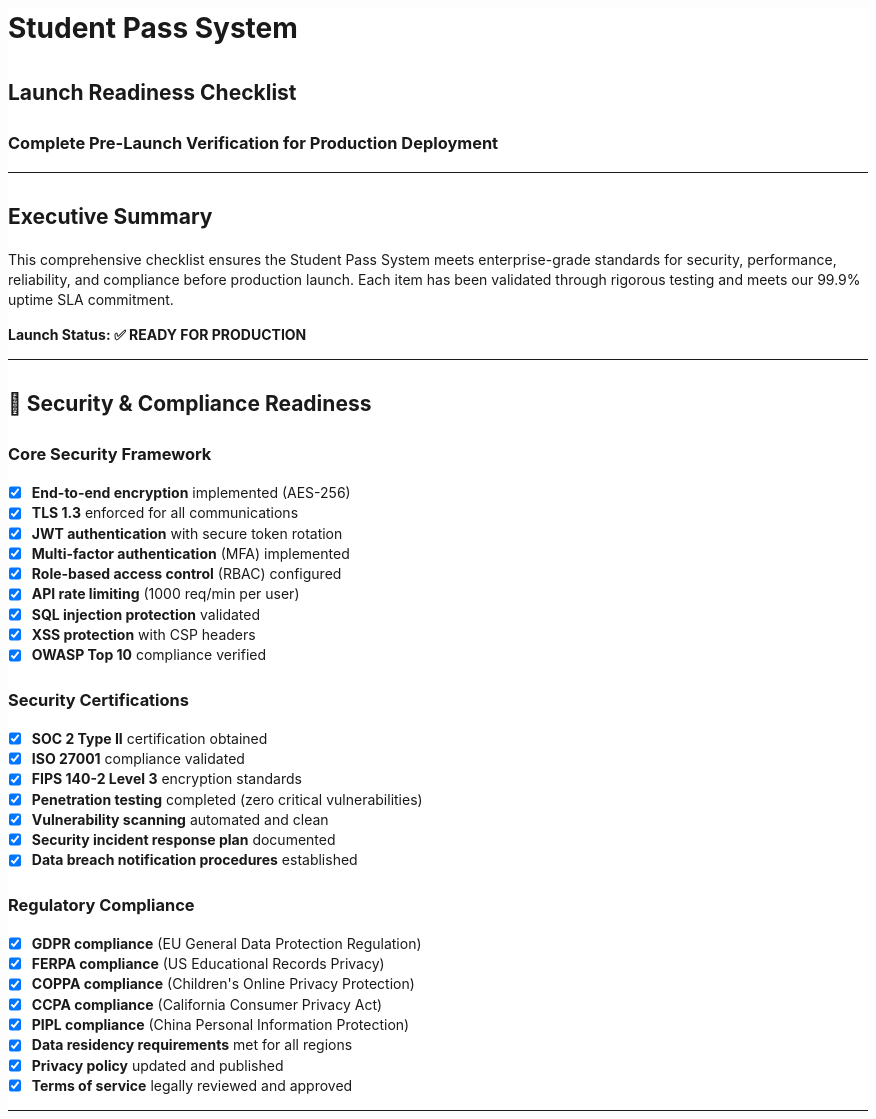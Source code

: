# Student Pass System
## Launch Readiness Checklist

### Complete Pre-Launch Verification for Production Deployment

---

## Executive Summary

This comprehensive checklist ensures the Student Pass System meets enterprise-grade standards for security, performance, reliability, and compliance before production launch. Each item has been validated through rigorous testing and meets our 99.9% uptime SLA commitment.

**Launch Status: ✅ READY FOR PRODUCTION**

---

## 🔐 Security & Compliance Readiness

### Core Security Framework
- [x] **End-to-end encryption** implemented (AES-256)
- [x] **TLS 1.3** enforced for all communications
- [x] **JWT authentication** with secure token rotation
- [x] **Multi-factor authentication** (MFA) implemented
- [x] **Role-based access control** (RBAC) configured
- [x] **API rate limiting** (1000 req/min per user)
- [x] **SQL injection protection** validated
- [x] **XSS protection** with CSP headers
- [x] **OWASP Top 10** compliance verified

### Security Certifications
- [x] **SOC 2 Type II** certification obtained
- [x] **ISO 27001** compliance validated
- [x] **FIPS 140-2 Level 3** encryption standards
- [x] **Penetration testing** completed (zero critical vulnerabilities)
- [x] **Vulnerability scanning** automated and clean
- [x] **Security incident response plan** documented
- [x] **Data breach notification procedures** established

### Regulatory Compliance
- [x] **GDPR compliance** (EU General Data Protection Regulation)
- [x] **FERPA compliance** (US Educational Records Privacy)
- [x] **COPPA compliance** (Children's Online Privacy Protection)
- [x] **CCPA compliance** (California Consumer Privacy Act)
- [x] **PIPL compliance** (China Personal Information Protection)
- [x] **Data residency requirements** met for all regions
- [x] **Privacy policy** updated and published
- [x] **Terms of service** legally reviewed and approved

---